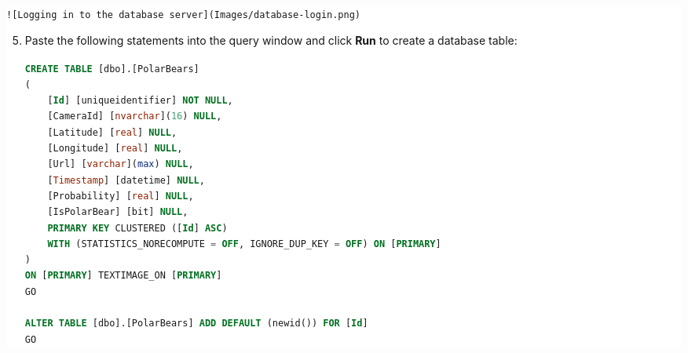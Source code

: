 	![Logging in to the database server](Images/database-login.png)

5. Paste the following statements into the query window and click **Run** to create a database table:

	```sql
	CREATE TABLE [dbo].[PolarBears]
	(
	    [Id] [uniqueidentifier] NOT NULL,
	    [CameraId] [nvarchar](16) NULL,
	    [Latitude] [real] NULL,
	    [Longitude] [real] NULL,
	    [Url] [varchar](max) NULL,
	    [Timestamp] [datetime] NULL,
		[Probability] [real] NULL,
	    [IsPolarBear] [bit] NULL,
	    PRIMARY KEY CLUSTERED ([Id] ASC)
	    WITH (STATISTICS_NORECOMPUTE = OFF, IGNORE_DUP_KEY = OFF) ON [PRIMARY]
	)
	ON [PRIMARY] TEXTIMAGE_ON [PRIMARY]
	GO
	
	ALTER TABLE [dbo].[PolarBears] ADD DEFAULT (newid()) FOR [Id]
	GO
	